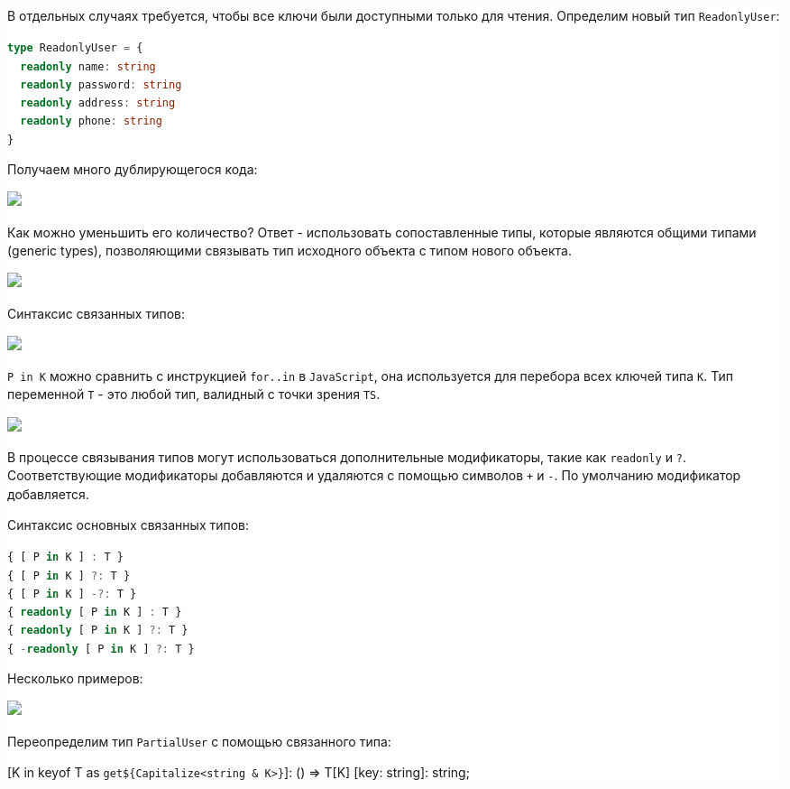 В отдельных случаях требуется, чтобы все ключи были доступными только для чтения. Определим новый тип `ReadonlyUser`:

```ts
type ReadonlyUser = {
  readonly name: string
  readonly password: string
  readonly address: string
  readonly phone: string
}
```

Получаем много дублирующегося кода:

<img src="https://habrastorage.org/webt/hc/vq/uw/hcvquwn7fts7llojkvzgc7kakzg.jpeg" />
<br />

Как можно уменьшить его количество? Ответ - использовать сопоставленные типы, которые являются общими типами (generic types), позволяющими связывать тип исходного объекта с типом нового объекта.

<img src="https://habrastorage.org/webt/pk/kz/ed/pkkzedppalge0mugmoezn7fw6_g.jpeg" />
<br />

Синтаксис связанных типов:

<img src="https://habrastorage.org/webt/s2/ew/ay/s2ewaypt-t4bsjrwiyko-c3blre.jpeg" />
<br />

`P in K` можно сравнить с инструкцией `for..in` в `JavaScript`, она используется для перебора всех ключей типа `K`. Тип переменной `T` - это любой тип, валидный с точки зрения `TS`.

<img src="https://habrastorage.org/webt/d-/nm/wc/d-nmwcg237_lvj6bqf_30u0bhts.gif" />
<br />

В процессе связывания типов могут использоваться дополнительные модификаторы, такие как `readonly` и `?`. Соответствующие модификаторы добавляются и удаляются с помощью символов `+` и `-`. По умолчанию модификатор добавляется.

Синтаксис основных связанных типов:

```ts
{ [ P in K ] : T }
{ [ P in K ] ?: T }
{ [ P in K ] -?: T }
{ readonly [ P in K ] : T }
{ readonly [ P in K ] ?: T }
{ -readonly [ P in K ] ?: T }
```

Несколько примеров:

<img src="https://habrastorage.org/webt/qe/xe/r6/qexer6fgk4n1ocnv7c20inbik1y.jpeg" />
<br />

Переопределим тип `PartialUser` с помощью связанного типа:


  [K in keyof T as `get${Capitalize<string & K>}`]: () => T[K]
  [key: string]: string;